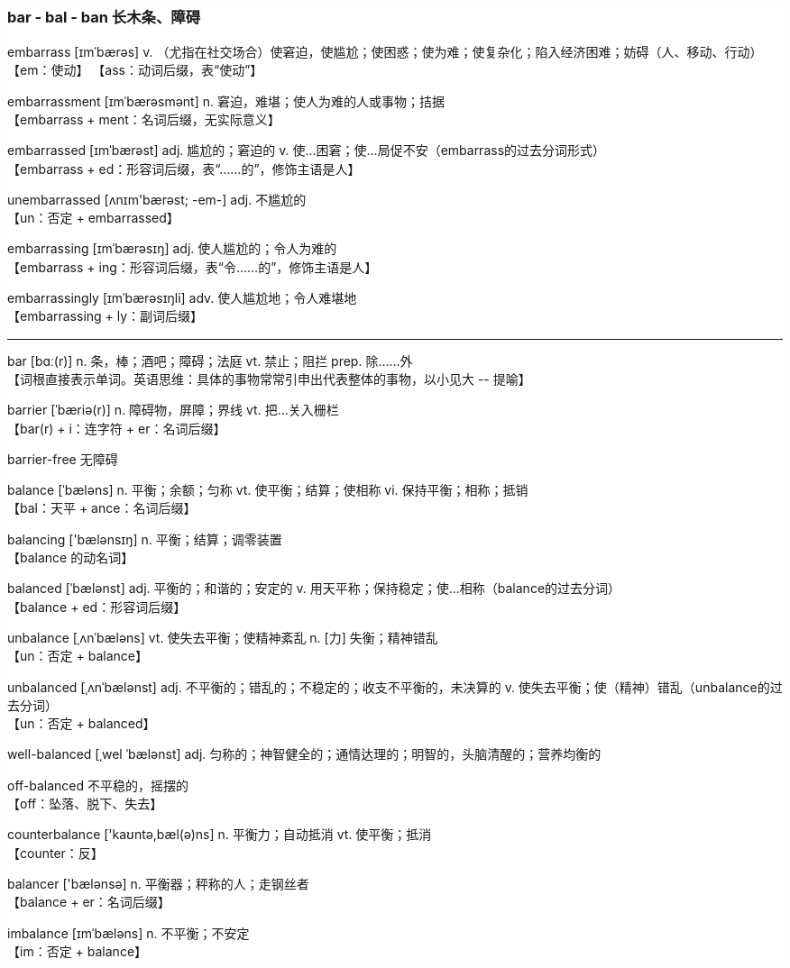 
### bar - bal - ban 长木条、障碍

embarrass [ɪmˈbærəs] v. （尤指在社交场合）使窘迫，使尴尬；使困惑；使为难；使复杂化；陷入经济困难；妨碍（人、移动、行动）   
【em：使动】
【ass：动词后缀，表“使动”】

embarrassment [ɪmˈbærəsmənt] n. 窘迫，难堪；使人为难的人或事物；拮据   
【embarrass + ment：名词后缀，无实际意义】

embarrassed [ɪmˈbærəst] adj. 尴尬的；窘迫的 v. 使...困窘；使...局促不安（embarrass的过去分词形式）   
【embarrass + ed：形容词后缀，表“……的”，修饰主语是人】

unembarrassed [ʌnɪm'bærəst; -em-] adj. 不尴尬的   
【un：否定 + embarrassed】

embarrassing [ɪmˈbærəsɪŋ] adj. 使人尴尬的；令人为难的   
【embarrass + ing：形容词后缀，表“令……的”，修饰主语是人】

embarrassingly [ɪmˈbærəsɪŋli] adv. 使人尴尬地；令人难堪地   
【embarrassing + ly：副词后缀】

- - -

bar [bɑː(r)] n. 条，棒；酒吧；障碍；法庭 vt. 禁止；阻拦 prep. 除……外   
【词根直接表示单词。英语思维：具体的事物常常引申出代表整体的事物，以小见大 -- 提喻】

barrier [ˈbæriə(r)] n. 障碍物，屏障；界线 vt. 把…关入栅栏   
【bar(r) + i：连字符 + er：名词后缀】

barrier-free 无障碍   

balance [ˈbæləns] n. 平衡；余额；匀称 vt. 使平衡；结算；使相称 vi. 保持平衡；相称；抵销   
【bal：天平 + ance：名词后缀】

balancing ['bælənsɪŋ] n. 平衡；结算；调零装置   
【balance 的动名词】

balanced [ˈbælənst] adj. 平衡的；和谐的；安定的 v. 用天平称；保持稳定；使…相称（balance的过去分词）   
【balance + ed：形容词后缀】

unbalance [ˌʌnˈbæləns] vt. 使失去平衡；使精神紊乱 n. [力] 失衡；精神错乱   
【un：否定 + balance】

unbalanced [ˌʌnˈbælənst] adj. 不平衡的；错乱的；不稳定的；收支不平衡的，未决算的 v. 使失去平衡；使（精神）错乱（unbalance的过去分词）   
【un：否定 + balanced】

well-balanced [ˌwel ˈbælənst] adj. 匀称的；神智健全的；通情达理的；明智的，头脑清醒的；营养均衡的   

off-balanced 不平稳的，摇摆的   
【off：坠落、脱下、失去】 

counterbalance ['kaʊntə,bæl(ə)ns] n. 平衡力；自动抵消 vt. 使平衡；抵消   
【counter：反】

balancer ['bælənsə] n. 平衡器；秤称的人；走钢丝者   
【balance + er：名词后缀】

imbalance [ɪmˈbæləns] n. 不平衡；不安定   
【im：否定 + balance】
